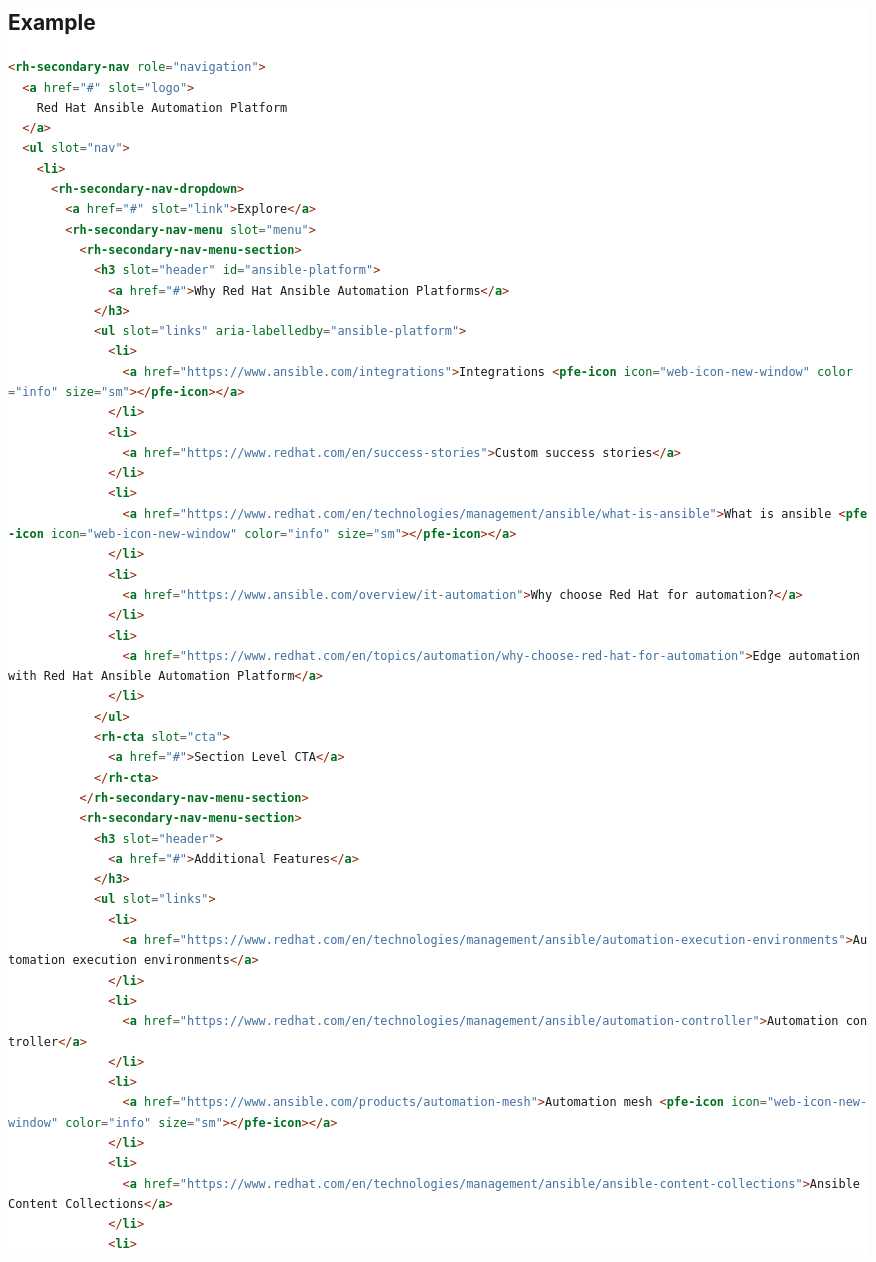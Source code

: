 
## Example

```html
<rh-secondary-nav role="navigation">
  <a href="#" slot="logo">
    Red Hat Ansible Automation Platform
  </a>
  <ul slot="nav">
    <li>
      <rh-secondary-nav-dropdown>
        <a href="#" slot="link">Explore</a>
        <rh-secondary-nav-menu slot="menu">
          <rh-secondary-nav-menu-section>
            <h3 slot="header" id="ansible-platform">
              <a href="#">Why Red Hat Ansible Automation Platforms</a>
            </h3>
            <ul slot="links" aria-labelledby="ansible-platform">
              <li>
                <a href="https://www.ansible.com/integrations">Integrations <pfe-icon icon="web-icon-new-window" color="info" size="sm"></pfe-icon></a>
              </li>
              <li>
                <a href="https://www.redhat.com/en/success-stories">Custom success stories</a>
              </li>
              <li>
                <a href="https://www.redhat.com/en/technologies/management/ansible/what-is-ansible">What is ansible <pfe-icon icon="web-icon-new-window" color="info" size="sm"></pfe-icon></a>
              </li>
              <li>
                <a href="https://www.ansible.com/overview/it-automation">Why choose Red Hat for automation?</a>
              </li>
              <li>
                <a href="https://www.redhat.com/en/topics/automation/why-choose-red-hat-for-automation">Edge automation with Red Hat Ansible Automation Platform</a>
              </li>
            </ul>
            <rh-cta slot="cta">
              <a href="#">Section Level CTA</a>
            </rh-cta>
          </rh-secondary-nav-menu-section>
          <rh-secondary-nav-menu-section>
            <h3 slot="header">
              <a href="#">Additional Features</a>
            </h3>
            <ul slot="links">
              <li>
                <a href="https://www.redhat.com/en/technologies/management/ansible/automation-execution-environments">Automation execution environments</a>
              </li>
              <li>
                <a href="https://www.redhat.com/en/technologies/management/ansible/automation-controller">Automation controller</a>
              </li>
              <li>
                <a href="https://www.ansible.com/products/automation-mesh">Automation mesh <pfe-icon icon="web-icon-new-window" color="info" size="sm"></pfe-icon></a>
              </li>
              <li>
                <a href="https://www.redhat.com/en/technologies/management/ansible/ansible-content-collections">Ansible Content Collections</a>
              </li>
              <li>
```